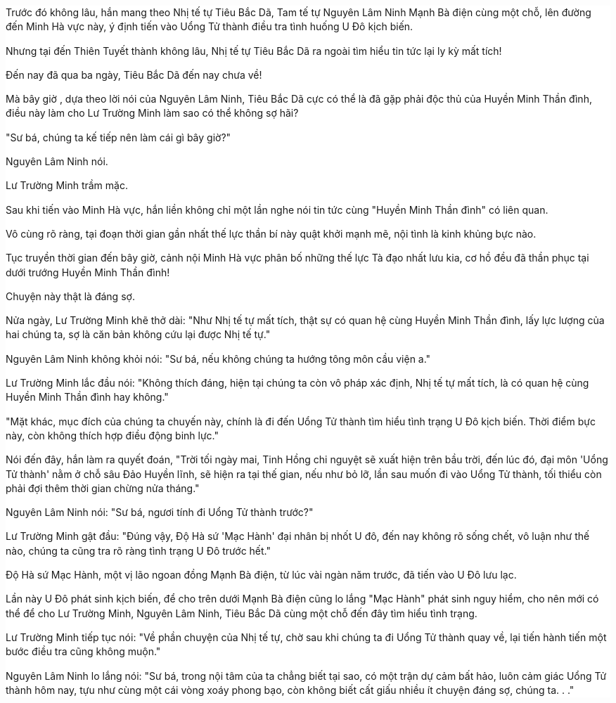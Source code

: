 Trước đó không lâu, hắn mang theo Nhị tế tự Tiêu Bắc Dã, Tam tế tự Nguyên Lâm Ninh Mạnh Bà điện cùng một chỗ, lên đường đến Minh Hà vực này, ý định tiến vào Uổng Tử thành điều tra tình huống U Đô kịch biến.

Nhưng tại đến Thiên Tuyết thành không lâu, Nhị tế tự Tiêu Bắc Dã ra ngoài tìm hiểu tin tức lại ly kỳ mất tích!

Đến nay đã qua ba ngày, Tiêu Bắc Dã đến nay chưa về!

Mà bây giờ , dựa theo lời nói của Nguyên Lâm Ninh, Tiêu Bắc Dã cực có thể là đã gặp phải độc thủ của Huyền Minh Thần đình, điều này làm cho Lư Trường Minh làm sao có thể không sợ hãi?

"Sư bá, chúng ta kế tiếp nên làm cái gì bây giờ?"

Nguyên Lâm Ninh nói.

Lư Trường Minh trầm mặc.

Sau khi tiến vào Minh Hà vực, hắn liền không chỉ một lần nghe nói tin tức cùng "Huyền Minh Thần đình" có liên quan.

Vô cùng rõ ràng, tại đoạn thời gian gần nhất thế lực thần bí này quật khởi mạnh mẽ, nội tình là kinh khủng bực nào.

Tục truyền thời gian đến bây giờ, cảnh nội Minh Hà vực phân bố những thế lực Tà đạo nhất lưu kia, cơ hồ đều đã thần phục tại dưới trướng Huyền Minh Thần đình!

Chuyện này thật là đáng sợ.

Nửa ngày, Lư Trường Minh khẽ thở dài: "Như Nhị tế tự mất tích, thật sự có quan hệ cùng Huyền Minh Thần đình, lấy lực lượng của hai chúng ta, sợ là căn bản không cứu lại được Nhị tế tự."

Nguyên Lâm Ninh không khỏi nói: "Sư bá, nếu không chúng ta hướng tông môn cầu viện a."

Lư Trường Minh lắc đầu nói: "Không thích đáng, hiện tại chúng ta còn vô pháp xác định, Nhị tế tự mất tích, là có quan hệ cùng Huyền Minh Thần đình hay không."

"Mặt khác, mục đích của chúng ta chuyến này, chính là đi đến Uổng Tử thành tìm hiểu tình trạng U Đô kịch biến. Thời điểm bực này, còn không thích hợp điều động binh lực."

Nói đến đây, hắn làm ra quyết đoán, "Trời tối ngày mai, Tinh Hồng chi nguyệt sẽ xuất hiện trên bầu trời, đến lúc đó, đại môn 'Uổng Tử thành' nằm ở chỗ sâu Đảo Huyền lĩnh, sẽ hiện ra tại thế gian, nếu như bỏ lỡ, lần sau muốn đi vào Uổng Tử thành, tối thiểu còn phải đợi thêm thời gian chừng nửa tháng."

Nguyên Lâm Ninh nói: "Sư bá, ngươi tính đi Uổng Tử thành trước?"

Lư Trường Minh gật đầu: "Đúng vậy, Độ Hà sứ 'Mạc Hành' đại nhân bị nhốt U đô, đến nay không rõ sống chết, vô luận như thế nào, chúng ta cũng tra rõ ràng tình trạng U Đô trước hết."

Độ Hà sứ Mạc Hành, một vị lão ngoan đồng Mạnh Bà điện, từ lúc vài ngàn năm trước, đã tiến vào U Đô lưu lạc.

Lần này U Đô phát sinh kịch biến, để cho trên dưới Mạnh Bà điện cũng lo lắng "Mạc Hành" phát sinh nguy hiểm, cho nên mới có thể để cho Lư Trường Minh, Nguyên Lâm Ninh, Tiêu Bắc Dã cùng một chỗ đến đây tìm hiểu tình trạng.

Lư Trường Minh tiếp tục nói: "Về phần chuyện của Nhị tế tự, chờ sau khi chúng ta đi Uổng Tử thành quay về, lại tiến hành tiến một bước điều tra cũng không muộn."

Nguyên Lâm Ninh lo lắng nói: "Sư bá, trong nội tâm của ta chẳng biết tại sao, có một trận dự cảm bất hảo, luôn cảm giác Uổng Tử thành hôm nay, tựu như cùng một cái vòng xoáy phong bạo, còn không biết cất giấu nhiều ít chuyện đáng sợ, chúng ta. . ."
